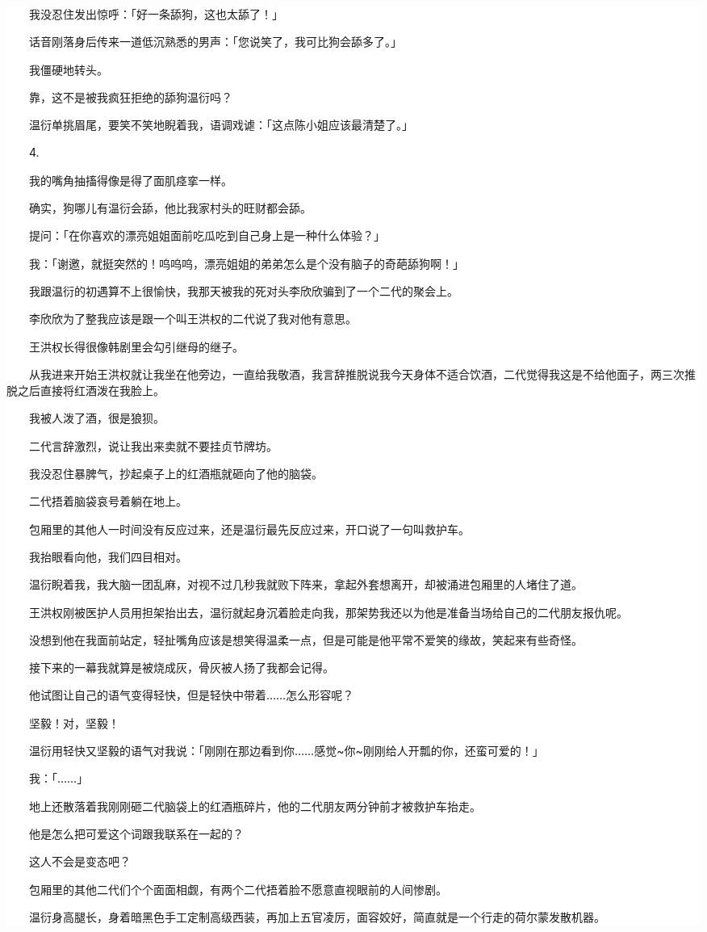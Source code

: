 &emsp;&emsp;我没忍住发出惊呼：「好一条舔狗，这也太舔了！」  
  
&emsp;&emsp;话音刚落身后传来一道低沉熟悉的男声：「您说笑了，我可比狗会舔多了。」  
  
&emsp;&emsp;我僵硬地转头。  
  
&emsp;&emsp;靠，这不是被我疯狂拒绝的舔狗温衍吗？  
  
&emsp;&emsp;温衍单挑眉尾，要笑不笑地睨着我，语调戏谑：「这点陈小姐应该最清楚了。」  
  
&emsp;&emsp;4.  
  
&emsp;&emsp;我的嘴角抽搐得像是得了面肌痉挛一样。  
  
&emsp;&emsp;确实，狗哪儿有温衍会舔，他比我家村头的旺财都会舔。  
  
&emsp;&emsp;提问：「在你喜欢的漂亮姐姐面前吃瓜吃到自己身上是一种什么体验？」  
  
&emsp;&emsp;我：「谢邀，就挺突然的！呜呜呜，漂亮姐姐的弟弟怎么是个没有脑子的奇葩舔狗啊！」  
  
&emsp;&emsp;我跟温衍的初遇算不上很愉快，我那天被我的死对头李欣欣骗到了一个二代的聚会上。  
  
&emsp;&emsp;李欣欣为了整我应该是跟一个叫王洪权的二代说了我对他有意思。  
  
&emsp;&emsp;王洪权长得很像韩剧里会勾引继母的继子。  
  
&emsp;&emsp;从我进来开始王洪权就让我坐在他旁边，一直给我敬酒，我言辞推脱说我今天身体不适合饮酒，二代觉得我这是不给他面子，两三次推脱之后直接将红酒泼在我脸上。  
  
&emsp;&emsp;我被人泼了酒，很是狼狈。  
  
&emsp;&emsp;二代言辞激烈，说让我出来卖就不要挂贞节牌坊。  
  
&emsp;&emsp;我没忍住暴脾气，抄起桌子上的红酒瓶就砸向了他的脑袋。  
  
&emsp;&emsp;二代捂着脑袋哀号着躺在地上。  
  
&emsp;&emsp;包厢里的其他人一时间没有反应过来，还是温衍最先反应过来，开口说了一句叫救护车。  
  
&emsp;&emsp;我抬眼看向他，我们四目相对。  
  
&emsp;&emsp;温衍睨着我，我大脑一团乱麻，对视不过几秒我就败下阵来，拿起外套想离开，却被涌进包厢里的人堵住了道。  
  
&emsp;&emsp;王洪权刚被医护人员用担架抬出去，温衍就起身沉着脸走向我，那架势我还以为他是准备当场给自己的二代朋友报仇呢。  
  
&emsp;&emsp;没想到他在我面前站定，轻扯嘴角应该是想笑得温柔一点，但是可能是他平常不爱笑的缘故，笑起来有些奇怪。  
  
&emsp;&emsp;接下来的一幕我就算是被烧成灰，骨灰被人扬了我都会记得。  
  
&emsp;&emsp;他试图让自己的语气变得轻快，但是轻快中带着……怎么形容呢？  
  
&emsp;&emsp;坚毅！对，坚毅！  
  
&emsp;&emsp;温衍用轻快又坚毅的语气对我说：「刚刚在那边看到你……感觉~你~刚刚给人开瓢的你，还蛮可爱的！」  
  
&emsp;&emsp;我：「……」  
  
&emsp;&emsp;地上还散落着我刚刚砸二代脑袋上的红酒瓶碎片，他的二代朋友两分钟前才被救护车抬走。  
  
&emsp;&emsp;他是怎么把可爱这个词跟我联系在一起的？  
  
&emsp;&emsp;这人不会是变态吧？  
  
&emsp;&emsp;包厢里的其他二代们个个面面相觑，有两个二代捂着脸不愿意直视眼前的人间惨剧。  
  
&emsp;&emsp;温衍身高腿长，身着暗黑色手工定制高级西装，再加上五官凌厉，面容姣好，简直就是一个行走的荷尔蒙发散机器。  
  